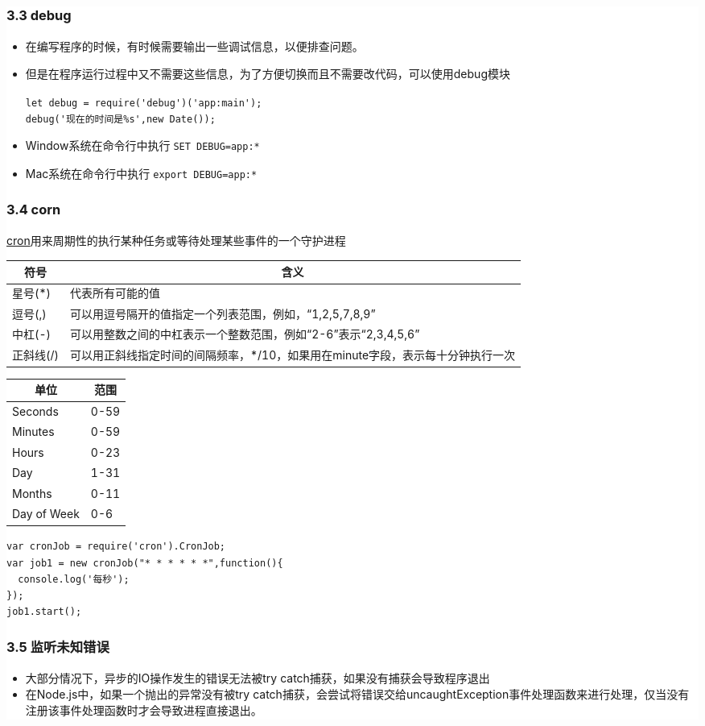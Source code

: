 ### 3.3 debug

-   在编写程序的时候，有时候需要输出一些调试信息，以便排查问题。
-   但是在程序运行过程中又不需要这些信息，为了方便切换而且不需要改代码，可以使用debug模块
    
    ```
    let debug = require('debug')('app:main');
    debug('现在的时间是%s',new Date());
    
    ```
    
-   Window系统在命令行中执行 `SET DEBUG=app:*`
-   Mac系统在命令行中执行 `export DEBUG=app:*`

### 3.4 corn

[cron](https://www.npmjs.com/package/cron)用来周期性的执行某种任务或等待处理某些事件的一个守护进程

| 符号 | 含义 |
| --- | --- |
| 星号(\*) | 代表所有可能的值 |
| 逗号(,) | 可以用逗号隔开的值指定一个列表范围，例如，“1,2,5,7,8,9” |
| 中杠(-) | 可以用整数之间的中杠表示一个整数范围，例如“2-6”表示“2,3,4,5,6” |
| 正斜线(/) | 可以用正斜线指定时间的间隔频率，\*/10，如果用在minute字段，表示每十分钟执行一次 |

| 单位 | 范围 |
| --- | --- |
| Seconds | 0-59 |
| Minutes | 0-59 |
| Hours | 0-23 |
| Day | 1-31 |
| Months | 0-11 |
| Day of Week | 0-6 |

```
var cronJob = require('cron').CronJob;
var job1 = new cronJob("* * * * * *",function(){
  console.log('每秒');
});
job1.start();

```

### 3.5 监听未知错误

-   大部分情况下，异步的IO操作发生的错误无法被try catch捕获，如果没有捕获会导致程序退出
-   在Node.js中，如果一个抛出的异常没有被try catch捕获，会尝试将错误交给uncaughtException事件处理函数来进行处理，仅当没有注册该事件处理函数时才会导致进程直接退出。
